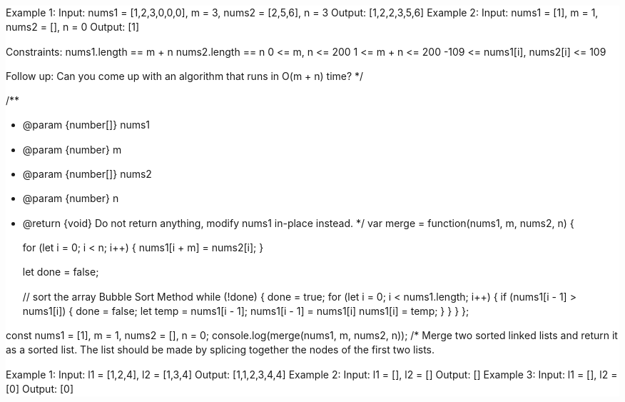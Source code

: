 Example 1:
Input: nums1 = [1,2,3,0,0,0], m = 3, nums2 = [2,5,6], n = 3
Output: [1,2,2,3,5,6]
Example 2:
Input: nums1 = [1], m = 1, nums2 = [], n = 0
Output: [1]
 
Constraints:
nums1.length == m + n
nums2.length == n
0 <= m, n <= 200
1 <= m + n <= 200
-109 <= nums1[i], nums2[i] <= 109
 
Follow up: Can you come up with an algorithm that runs in O(m + n) time?
*/

/**
 * @param {number[]} nums1
 * @param {number} m
 * @param {number[]} nums2
 * @param {number} n
 * @return {void} Do not return anything, modify nums1 in-place instead.
 */
 var merge = function(nums1, m, nums2, n) {
    
    for (let i = 0; i < n; i++) {
        nums1[i + m] = nums2[i];
    }
    
    let done = false;
    
    // sort the array Bubble Sort Method
    while (!done) {
        done = true;
        for (let i = 0; i < nums1.length; i++) {
            if (nums1[i - 1] > nums1[i]) {
                done = false;
                let temp = nums1[i - 1];
                nums1[i - 1] = nums1[i]
                nums1[i] = temp;
            }
        }
    }
};

const nums1 = [1], m = 1, nums2 = [], n = 0;
console.log(merge(nums1, m, nums2, n));
/*
Merge two sorted linked lists and return it as a sorted list. The list should be made by splicing together the nodes of the first two lists.
 
Example 1:
Input: l1 = [1,2,4], l2 = [1,3,4]
Output: [1,1,2,3,4,4]
Example 2:
Input: l1 = [], l2 = []
Output: []
Example 3:
Input: l1 = [], l2 = [0]
Output: [0]
 